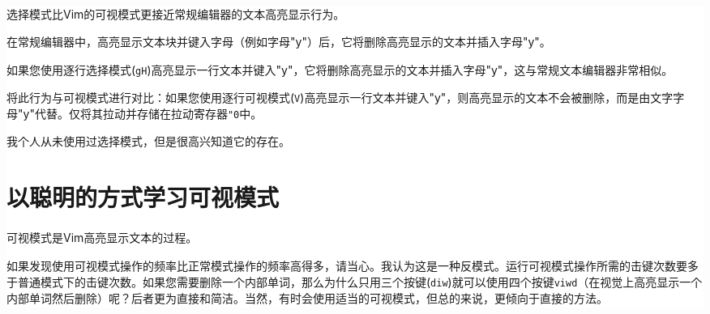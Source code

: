 选择模式比Vim的可视模式更接近常规编辑器的文本高亮显示行为。

在常规编辑器中，高亮显示文本块并键入字母（例如字母"y"）后，它将删除高亮显示的文本并插入字母"y"。

如果您使用逐行选择模式(`gH`)高亮显示一行文本并键入"y"，它将删除高亮显示的文本并插入字母"y"，这与常规文本编辑器非常相似。

将此行为与可视模式进行对比：如果您使用逐行可视模式(`V`)高亮显示一行文本并键入"y"，则高亮显示的文本不会被删除，而是由文字字母"y"代替。仅将其拉动并存储在拉动寄存器`"0`中。

我个人从未使用过选择模式，但是很高兴知道它的存在。

# 以聪明的方式学习可视模式

可视模式是Vim高亮显示文本的过程。

如果发现使用可视模式操作的频率比正常模式操作的频率高得多，请当心。我认为这是一种反模式。运行可视模式操作所需的击键次数要多于普通模式下的击键次数。如果您需要删除一个内部单词，那么为什么只用三个按键(`diw`)就可以使用四个按键`viwd`（在视觉上高亮显示一个内部单词然后删除）呢？后者更为直接和简洁。当然，有时会使用适当的可视模式，但总的来说，更倾向于直接的方法。